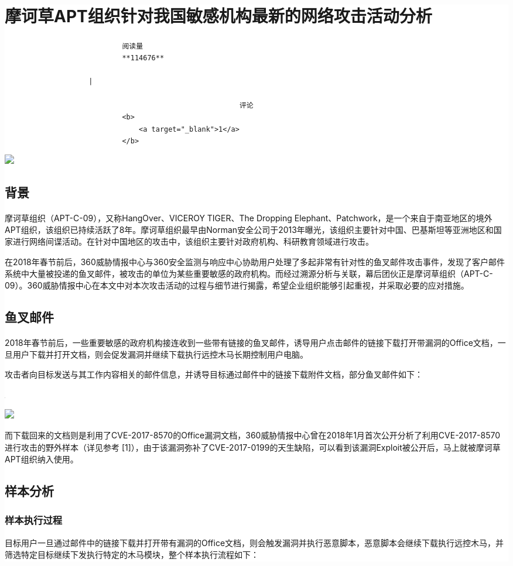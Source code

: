 
# 摩诃草APT组织针对我国敏感机构最新的网络攻击活动分析


                                阅读量   
                                **114676**
                            
                        |
                        
                                                            评论
                                <b>
                                    <a target="_blank">1</a>
                                </b>
                                                                                    





[![](https://p2.ssl.qhimg.com/t017cba3f861d294297.png)](https://p2.ssl.qhimg.com/t017cba3f861d294297.png)



## 背景

摩诃草组织（APT-C-09），又称HangOver、VICEROY TIGER、The Dropping Elephant、Patchwork，是一个来自于南亚地区的境外APT组织，该组织已持续活跃了8年。摩诃草组织最早由Norman安全公司于2013年曝光，该组织主要针对中国、巴基斯坦等亚洲地区和国家进行网络间谍活动。在针对中国地区的攻击中，该组织主要针对政府机构、科研教育领域进行攻击。

在2018年春节前后，360威胁情报中心与360安全监测与响应中心协助用户处理了多起非常有针对性的鱼叉邮件攻击事件，发现了客户邮件系统中大量被投递的鱼叉邮件，被攻击的单位为某些重要敏感的政府机构。而经过溯源分析与关联，幕后团伙正是摩诃草组织（APT-C-09）。360威胁情报中心在本文中对本次攻击活动的过程与细节进行揭露，希望企业组织能够引起重视，并采取必要的应对措施。



## 鱼叉邮件

2018年春节前后，一些重要敏感的政府机构接连收到一些带有链接的鱼叉邮件，诱导用户点击邮件的链接下载打开带漏洞的Office文档，一旦用户下载并打开文档，则会促发漏洞并继续下载执行远控木马长期控制用户电脑。

攻击者向目标发送与其工作内容相关的邮件信息，并诱导目标通过邮件中的链接下载附件文档，部分鱼叉邮件如下：

[![](data:image/png;base64,iVBORw0KGgoAAAANSUhEUgAAAAEAAAABCAYAAAAfFcSJAAAAAXNSR0IArs4c6QAAAARnQU1BAACxjwv8YQUAAAAJcEhZcwAADsQAAA7EAZUrDhsAAAANSURBVBhXYzh8+PB/AAffA0nNPuCLAAAAAElFTkSuQmCC)](https://p3.ssl.qhimg.com/t0122216c6acceef5e4.png)

[![](https://p4.ssl.qhimg.com/t010b21874cad4acb41.png)](https://p4.ssl.qhimg.com/t010b21874cad4acb41.png)

而下载回来的文档则是利用了CVE-2017-8570的Office漏洞文档，360威胁情报中心曾在2018年1月首次公开分析了利用CVE-2017-8570进行攻击的野外样本（详见参考 [1]），由于该漏洞弥补了CVE-2017-0199的天生缺陷，可以看到该漏洞Exploit被公开后，马上就被摩诃草APT组织纳入使用。



## 样本分析

### 样本执行过程

目标用户一旦通过邮件中的链接下载并打开带有漏洞的Office文档，则会触发漏洞并执行恶意脚本，恶意脚本会继续下载执行远控木马，并筛选特定目标继续下发执行特定的木马模块，整个样本执行流程如下：
